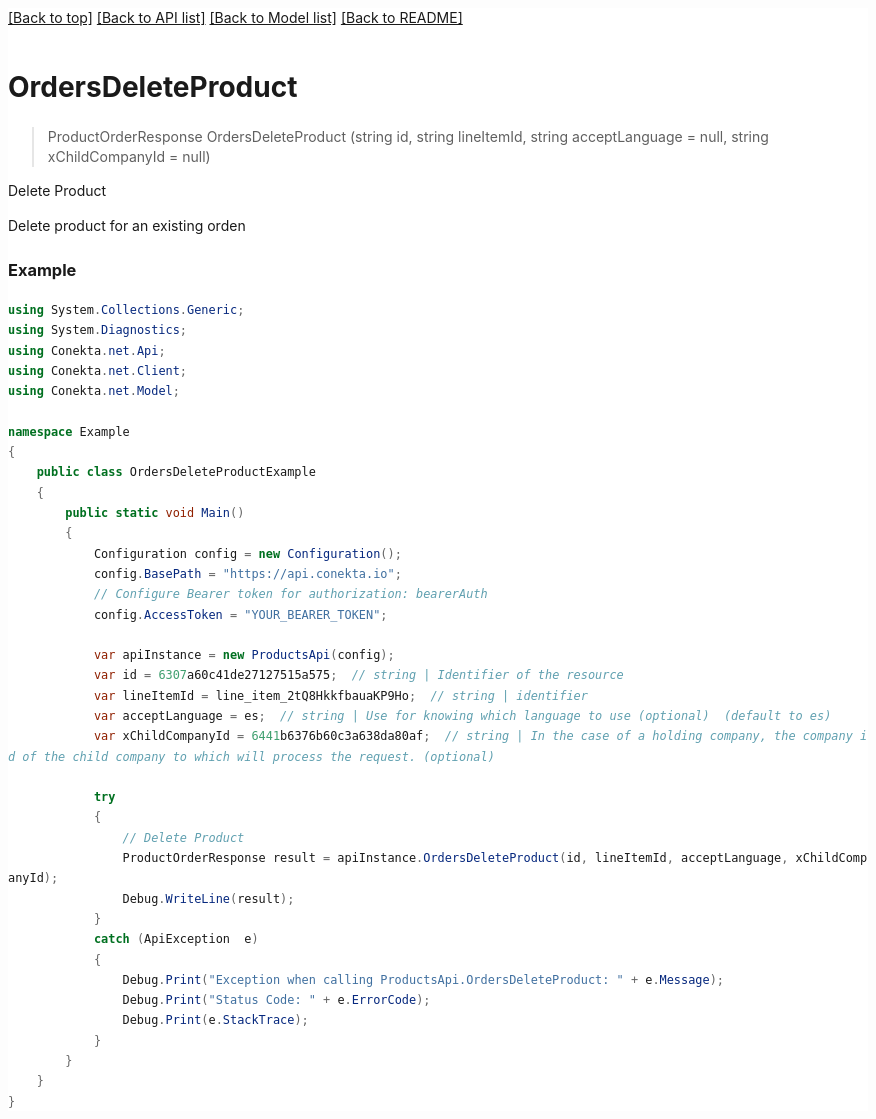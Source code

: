 [[Back to top]](#) [[Back to API list]](../README.md#documentation-for-api-endpoints) [[Back to Model list]](../README.md#documentation-for-models) [[Back to README]](../README.md)

<a id="ordersdeleteproduct"></a>
# **OrdersDeleteProduct**
> ProductOrderResponse OrdersDeleteProduct (string id, string lineItemId, string acceptLanguage = null, string xChildCompanyId = null)

Delete Product

Delete product for an existing orden

### Example
```csharp
using System.Collections.Generic;
using System.Diagnostics;
using Conekta.net.Api;
using Conekta.net.Client;
using Conekta.net.Model;

namespace Example
{
    public class OrdersDeleteProductExample
    {
        public static void Main()
        {
            Configuration config = new Configuration();
            config.BasePath = "https://api.conekta.io";
            // Configure Bearer token for authorization: bearerAuth
            config.AccessToken = "YOUR_BEARER_TOKEN";

            var apiInstance = new ProductsApi(config);
            var id = 6307a60c41de27127515a575;  // string | Identifier of the resource
            var lineItemId = line_item_2tQ8HkkfbauaKP9Ho;  // string | identifier
            var acceptLanguage = es;  // string | Use for knowing which language to use (optional)  (default to es)
            var xChildCompanyId = 6441b6376b60c3a638da80af;  // string | In the case of a holding company, the company id of the child company to which will process the request. (optional) 

            try
            {
                // Delete Product
                ProductOrderResponse result = apiInstance.OrdersDeleteProduct(id, lineItemId, acceptLanguage, xChildCompanyId);
                Debug.WriteLine(result);
            }
            catch (ApiException  e)
            {
                Debug.Print("Exception when calling ProductsApi.OrdersDeleteProduct: " + e.Message);
                Debug.Print("Status Code: " + e.ErrorCode);
                Debug.Print(e.StackTrace);
            }
        }
    }
}
```

